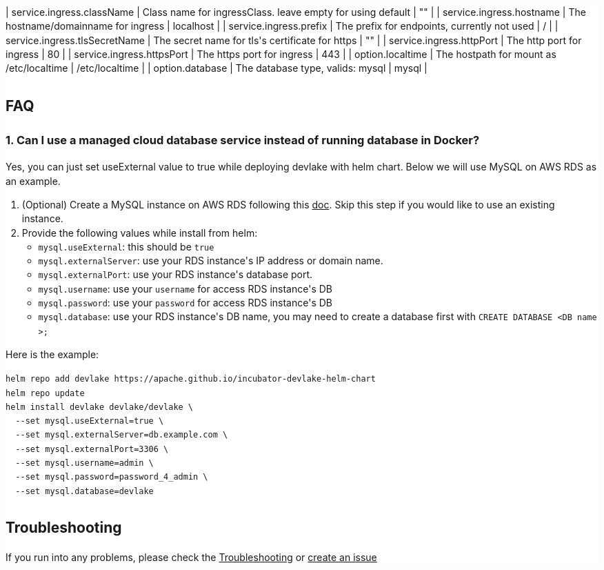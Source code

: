| service.ingress.className     | Class name for ingressClass. leave empty for using default | ""                         |
| service.ingress.hostname      | The hostname/domainname for ingress                      | localhost                  |
| service.ingress.prefix        | The prefix for endpoints, currently not used             | /                          |
| service.ingress.tlsSecretName | The secret name for tls's certificate for https          | ""                         |
| service.ingress.httpPort      | The http port for ingress                                | 80                         |
| service.ingress.httpsPort     | The https port for ingress                               | 443                        |
| option.localtime              | The hostpath for mount as /etc/localtime                 | /etc/localtime             |
| option.database               | The database type, valids: mysql                    | mysql                      |

## FAQ
### 1. Can I use a managed cloud database service instead of running database in Docker?

  Yes, you can just set useExternal value to true while deploying devlake with helm chart. Below we will use MySQL on AWS RDS as an example.
1. (Optional) Create a MySQL instance on AWS RDS following this [doc](https://docs.aws.amazon.com/AmazonRDS/latest/UserGuide/CHAP_GettingStarted.CreatingConnecting.MySQL.html). Skip this step if you would like to use an existing instance.
2. Provide the following values while install from helm:
    * `mysql.useExternal`: this should be `true`
    * `mysql.externalServer`: use your RDS instance's IP address or domain name.
    * `mysql.externalPort`: use your RDS instance's database port.
    * `mysql.username`: use your `username` for access RDS instance's DB
    * `mysql.password`: use your `password` for access RDS instance's DB
    * `mysql.database`: use your RDS instance's DB name, you may need to create a database first with `CREATE DATABASE <DB name>;`
  
  Here is the example:
  ```
  helm repo add devlake https://apache.github.io/incubator-devlake-helm-chart
  helm repo update
  helm install devlake devlake/devlake \
    --set mysql.useExternal=true \
    --set mysql.externalServer=db.example.com \
    --set mysql.externalPort=3306 \
    --set mysql.username=admin \
    --set mysql.password=password_4_admin \
    --set mysql.database=devlake
  ```
  

## Troubleshooting

If you run into any problems, please check the [Troubleshooting](/Troubleshooting/Installation.md) or [create an issue](https://github.com/apache/incubator-devlake/issues)
